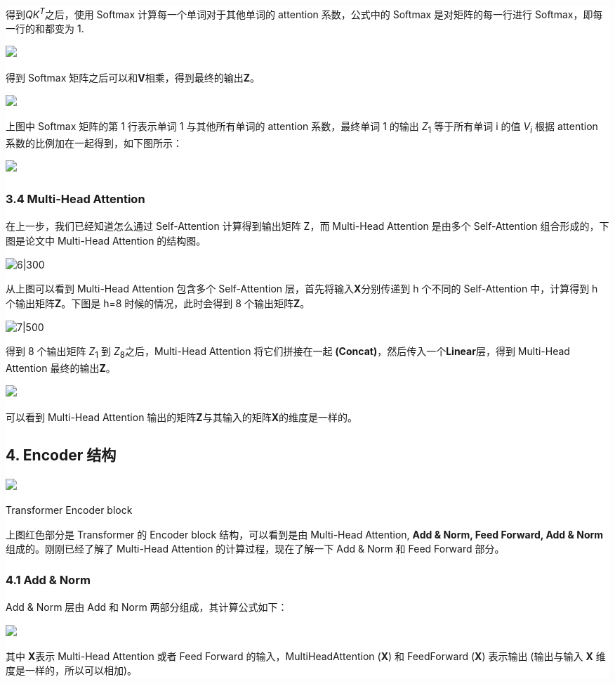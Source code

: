 得到$QK^{T}$之后，使用 Softmax 计算每一个单词对于其他单词的 attention 系数，公式中的 Softmax 是对矩阵的每一行进行 Softmax，即每一行的和都变为 1.

![](https://pic1.zhimg.com/v2-96a3716cf7f112f7beabafb59e84f418_b.jpg)


得到 Softmax 矩阵之后可以和**V**相乘，得到最终的输出**Z**。

![](https://pic4.zhimg.com/v2-7ac99bce83713d568d04e6ecfb31463b_b.jpg)


上图中 Softmax 矩阵的第 1 行表示单词 1 与其他所有单词的 attention 系数，最终单词 1 的输出 $Z_{1}$ 等于所有单词 i 的值 $V_{i}$ 根据 attention 系数的比例加在一起得到，如下图所示：

![](https://pic3.zhimg.com/v2-27822b2292cd6c38357803093bea5d0e_b.jpg)


### 3.4 Multi-Head Attention

在上一步，我们已经知道怎么通过 Self-Attention 计算得到输出矩阵 Z，而 Multi-Head Attention 是由多个 Self-Attention 组合形成的，下图是论文中 Multi-Head Attention 的结构图。

![6|300](https://pic2.zhimg.com/v2-b0ea8f5b639786f98330f70405e94a75_b.jpg)


从上图可以看到 Multi-Head Attention 包含多个 Self-Attention 层，首先将输入**X**分别传递到 h 个不同的 Self-Attention 中，计算得到 h 个输出矩阵**Z**。下图是 h=8 时候的情况，此时会得到 8 个输出矩阵**Z**。

![7|500](https://pic1.zhimg.com/v2-6bdaf739fd6b827b2087b4e151c560f4_b.jpg)


得到 8 个输出矩阵 $Z_{1}$ 到 $Z_{8}$之后，Multi-Head Attention 将它们拼接在一起 **(Concat)**，然后传入一个**Linear**层，得到 Multi-Head Attention 最终的输出**Z**。

![](https://pic4.zhimg.com/v2-35d78d9aa9150ae4babd0ea6aa68d113_b.jpg)


可以看到 Multi-Head Attention 输出的矩阵**Z**与其输入的矩阵**X**的维度是一样的。

## 4\. Encoder 结构

![](https://pic2.zhimg.com/v2-0203e83066913b53ec6f5482be092aa1_b.jpg)

Transformer Encoder block

上图红色部分是 Transformer 的 Encoder block 结构，可以看到是由 Multi-Head Attention, **Add & Norm, Feed Forward, Add & Norm** 组成的。刚刚已经了解了 Multi-Head Attention 的计算过程，现在了解一下 Add & Norm 和 Feed Forward 部分。

### 4.1 Add & Norm

Add & Norm 层由 Add 和 Norm 两部分组成，其计算公式如下：

![](https://pic3.zhimg.com/v2-a4b35db50f882522ee52f61ddd411a5a_b.jpg)


其中 **X**表示 Multi-Head Attention 或者 Feed Forward 的输入，MultiHeadAttention (**X**) 和 FeedForward (**X**) 表示输出 (输出与输入 **X** 维度是一样的，所以可以相加)。
